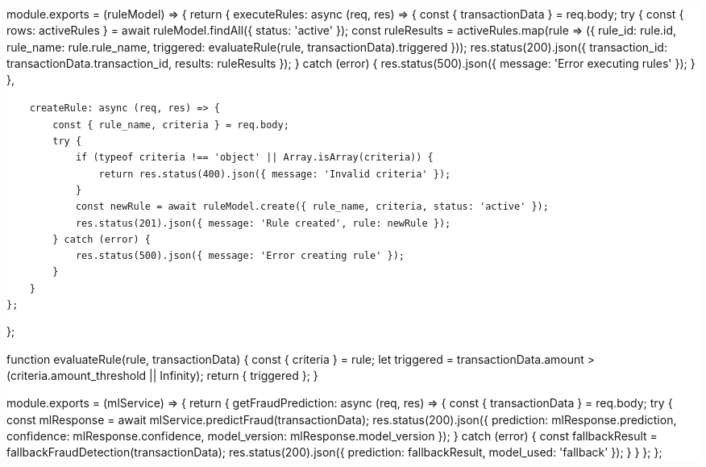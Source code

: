 

module.exports = (ruleModel) => {
    return {
        executeRules: async (req, res) => {
            const { transactionData } = req.body;
            try {
                const { rows: activeRules } = await ruleModel.findAll({ status: 'active' });
                const ruleResults = activeRules.map(rule => ({
                    rule_id: rule.id,
                    rule_name: rule.rule_name,
                    triggered: evaluateRule(rule, transactionData).triggered
                }));
                res.status(200).json({ transaction_id: transactionData.transaction_id, results: ruleResults });
            } catch (error) {
                res.status(500).json({ message: 'Error executing rules' });
            }
        },

        createRule: async (req, res) => {
            const { rule_name, criteria } = req.body;
            try {
                if (typeof criteria !== 'object' || Array.isArray(criteria)) {
                    return res.status(400).json({ message: 'Invalid criteria' });
                }
                const newRule = await ruleModel.create({ rule_name, criteria, status: 'active' });
                res.status(201).json({ message: 'Rule created', rule: newRule });
            } catch (error) {
                res.status(500).json({ message: 'Error creating rule' });
            }
        }
    };
};

function evaluateRule(rule, transactionData) {
    const { criteria } = rule;
    let triggered = transactionData.amount > (criteria.amount_threshold || Infinity);
    return { triggered };
}


module.exports = (mlService) => {
    return {
        getFraudPrediction: async (req, res) => {
            const { transactionData } = req.body;
            try {
                const mlResponse = await mlService.predictFraud(transactionData);
                res.status(200).json({
                    prediction: mlResponse.prediction,
                    confidence: mlResponse.confidence,
                    model_version: mlResponse.model_version
                });
            } catch (error) {
                const fallbackResult = fallbackFraudDetection(transactionData);
                res.status(200).json({ prediction: fallbackResult, model_used: 'fallback' });
            }
        }
    };
};
